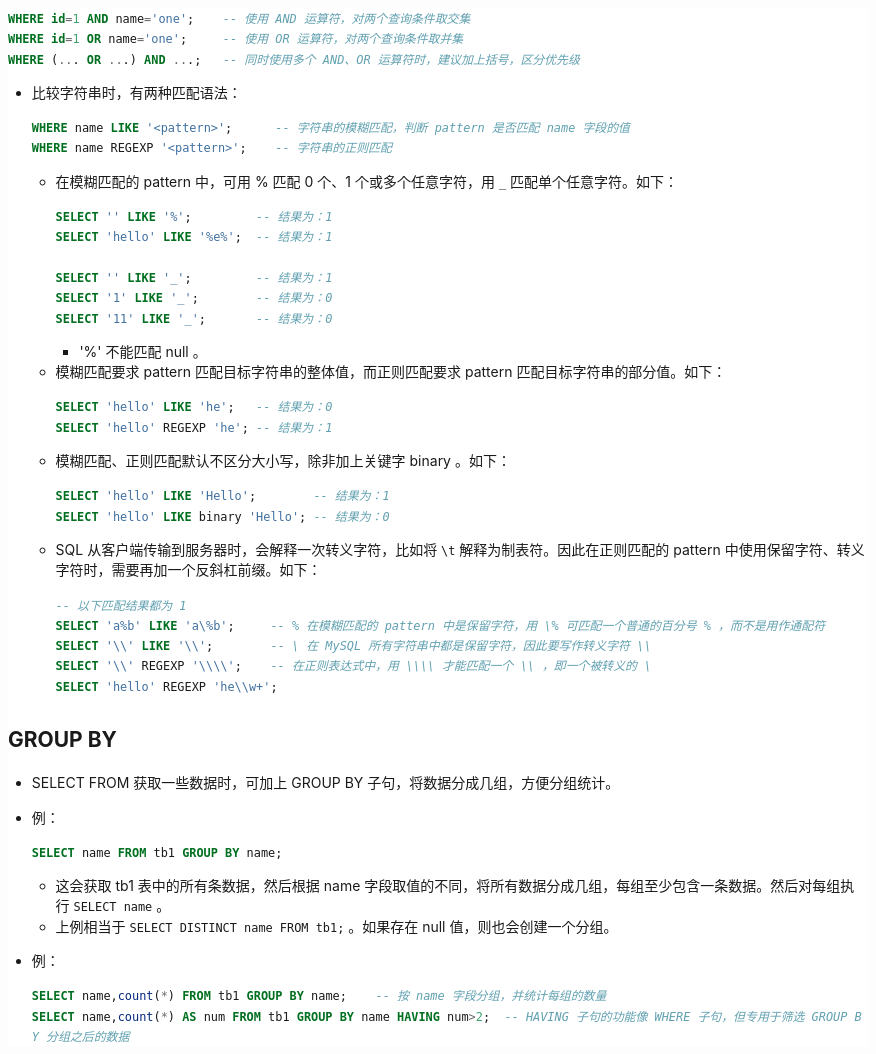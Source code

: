   ```sql
  WHERE id=1 AND name='one';    -- 使用 AND 运算符，对两个查询条件取交集
  WHERE id=1 OR name='one';     -- 使用 OR 运算符，对两个查询条件取并集
  WHERE (... OR ...) AND ...;   -- 同时使用多个 AND、OR 运算符时，建议加上括号，区分优先级
  ```

- 比较字符串时，有两种匹配语法：
  ```sql
  WHERE name LIKE '<pattern>';      -- 字符串的模糊匹配，判断 pattern 是否匹配 name 字段的值
  WHERE name REGEXP '<pattern>';    -- 字符串的正则匹配
  ```
  - 在模糊匹配的 pattern 中，可用 % 匹配 0 个、1 个或多个任意字符，用 `_` 匹配单个任意字符。如下：
    ```sql
    SELECT '' LIKE '%';         -- 结果为：1
    SELECT 'hello' LIKE '%e%';  -- 结果为：1

    SELECT '' LIKE '_';         -- 结果为：1
    SELECT '1' LIKE '_';        -- 结果为：0
    SELECT '11' LIKE '_';       -- 结果为：0
    ```
    - '%' 不能匹配 null 。
  - 模糊匹配要求 pattern 匹配目标字符串的整体值，而正则匹配要求 pattern 匹配目标字符串的部分值。如下：
    ```sql
    SELECT 'hello' LIKE 'he';   -- 结果为：0
    SELECT 'hello' REGEXP 'he'; -- 结果为：1
    ```
  - 模糊匹配、正则匹配默认不区分大小写，除非加上关键字 binary 。如下：
    ```sql
    SELECT 'hello' LIKE 'Hello';        -- 结果为：1
    SELECT 'hello' LIKE binary 'Hello'; -- 结果为：0
    ```
  - SQL 从客户端传输到服务器时，会解释一次转义字符，比如将 `\t` 解释为制表符。因此在正则匹配的 pattern 中使用保留字符、转义字符时，需要再加一个反斜杠前缀。如下：
    ```sql
    -- 以下匹配结果都为 1
    SELECT 'a%b' LIKE 'a\%b';     -- % 在模糊匹配的 pattern 中是保留字符，用 \% 可匹配一个普通的百分号 % ，而不是用作通配符
    SELECT '\\' LIKE '\\';        -- \ 在 MySQL 所有字符串中都是保留字符，因此要写作转义字符 \\
    SELECT '\\' REGEXP '\\\\';    -- 在正则表达式中，用 \\\\ 才能匹配一个 \\ ，即一个被转义的 \
    SELECT 'hello' REGEXP 'he\\w+';
    ```

## GROUP BY

- SELECT FROM 获取一些数据时，可加上 GROUP BY 子句，将数据分成几组，方便分组统计。
- 例：
  ```sql
  SELECT name FROM tb1 GROUP BY name;
  ```
  - 这会获取 tb1 表中的所有条数据，然后根据 name 字段取值的不同，将所有数据分成几组，每组至少包含一条数据。然后对每组执行 `SELECT name` 。
  - 上例相当于 `SELECT DISTINCT name FROM tb1;` 。如果存在 null 值，则也会创建一个分组。

- 例：
  ```sql
  SELECT name,count(*) FROM tb1 GROUP BY name;    -- 按 name 字段分组，并统计每组的数量
  SELECT name,count(*) AS num FROM tb1 GROUP BY name HAVING num>2;  -- HAVING 子句的功能像 WHERE 子句，但专用于筛选 GROUP BY 分组之后的数据
  ```
